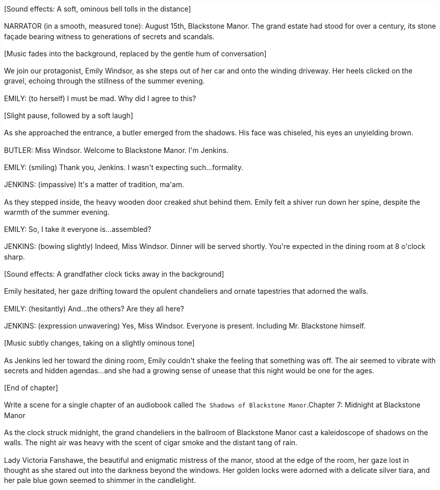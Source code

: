 [Sound effects: A soft, ominous bell tolls in the distance]

NARRATOR (in a smooth, measured tone): August 15th, Blackstone Manor. The grand estate had stood for over a century, its stone façade bearing witness to generations of secrets and scandals.

[Music fades into the background, replaced by the gentle hum of conversation]

We join our protagonist, Emily Windsor, as she steps out of her car and onto the winding driveway. Her heels clicked on the gravel, echoing through the stillness of the summer evening.

EMILY: (to herself) I must be mad. Why did I agree to this?

[Slight pause, followed by a soft laugh]

As she approached the entrance, a butler emerged from the shadows. His face was chiseled, his eyes an unyielding brown.

BUTLER: Miss Windsor. Welcome to Blackstone Manor. I'm Jenkins.

EMILY: (smiling) Thank you, Jenkins. I wasn't expecting such...formality.

JENKINS: (impassive) It's a matter of tradition, ma'am.

As they stepped inside, the heavy wooden door creaked shut behind them. Emily felt a shiver run down her spine, despite the warmth of the summer evening.

EMILY: So, I take it everyone is...assembled?

JENKINS: (bowing slightly) Indeed, Miss Windsor. Dinner will be served shortly. You're expected in the dining room at 8 o'clock sharp.

[Sound effects: A grandfather clock ticks away in the background]

Emily hesitated, her gaze drifting toward the opulent chandeliers and ornate tapestries that adorned the walls.

EMILY: (hesitantly) And...the others? Are they all here?

JENKINS: (expression unwavering) Yes, Miss Windsor. Everyone is present. Including Mr. Blackstone himself.

[Music subtly changes, taking on a slightly ominous tone]

As Jenkins led her toward the dining room, Emily couldn't shake the feeling that something was off. The air seemed to vibrate with secrets and hidden agendas...and she had a growing sense of unease that this night would be one for the ages.

[End of chapter]<end>

Write a scene for a single chapter of an audiobook called `The Shadows of Blackstone Manor`.<start>Chapter 7: Midnight at Blackstone Manor

As the clock struck midnight, the grand chandeliers in the ballroom of Blackstone Manor cast a kaleidoscope of shadows on the walls. The night air was heavy with the scent of cigar smoke and the distant tang of rain.

Lady Victoria Fanshawe, the beautiful and enigmatic mistress of the manor, stood at the edge of the room, her gaze lost in thought as she stared out into the darkness beyond the windows. Her golden locks were adorned with a delicate silver tiara, and her pale blue gown seemed to shimmer in the candlelight.
